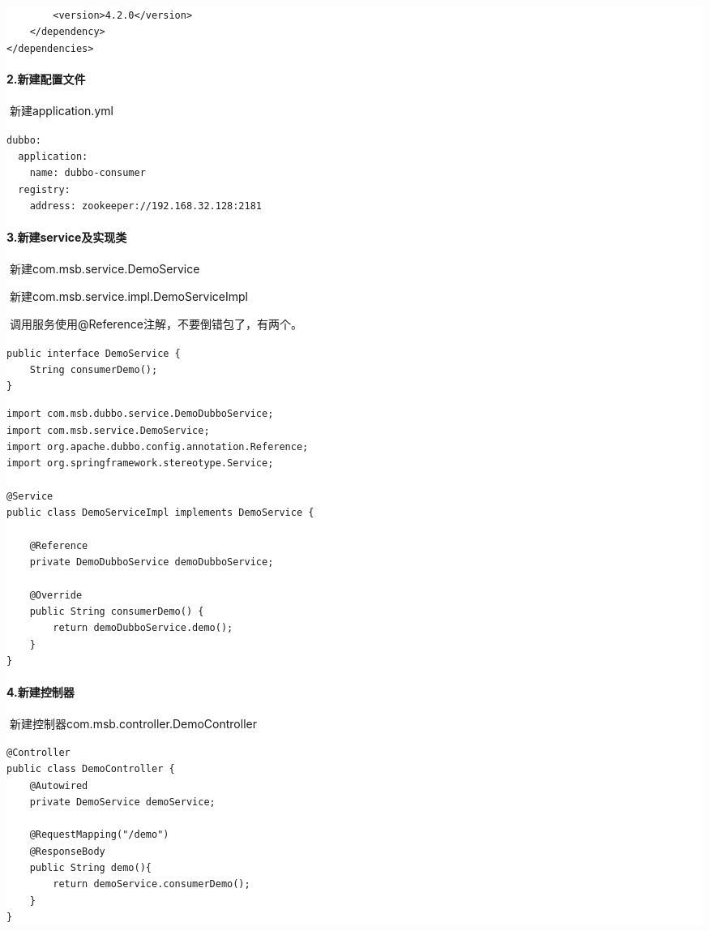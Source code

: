 ```
        <version>4.2.0</version>
    </dependency>
</dependencies>   
```

#### 2.新建配置文件

​	新建application.yml

```
dubbo:
  application:
    name: dubbo-consumer
  registry:
    address: zookeeper://192.168.32.128:2181
```

#### 3.新建service及实现类

​	新建com.msb.service.DemoService

​	新建com.msb.service.impl.DemoServiceImpl

​	调用服务使用@Reference注解，不要倒错包了，有两个。

```
public interface DemoService {
    String consumerDemo();
}
```

```
import com.msb.dubbo.service.DemoDubboService;
import com.msb.service.DemoService;
import org.apache.dubbo.config.annotation.Reference;
import org.springframework.stereotype.Service;

@Service
public class DemoServiceImpl implements DemoService {

    @Reference
    private DemoDubboService demoDubboService;

    @Override
    public String consumerDemo() {
        return demoDubboService.demo();
    }
}
```

#### 4.新建控制器

​	新建控制器com.msb.controller.DemoController

```
@Controller
public class DemoController {
    @Autowired
    private DemoService demoService;

    @RequestMapping("/demo")
    @ResponseBody
    public String demo(){
        return demoService.consumerDemo();
    }
}
```

